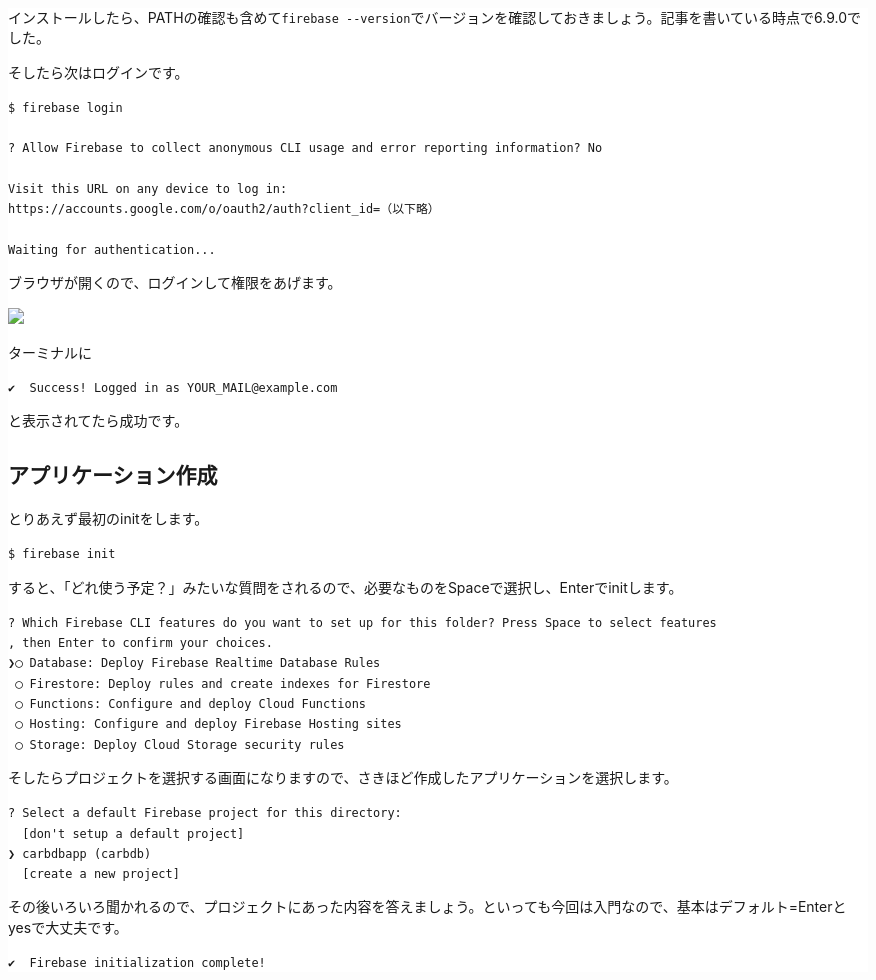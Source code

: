インストールしたら、PATHの確認も含めて`firebase --version`でバージョンを確認しておきましょう。記事を書いている時点で6.9.0でした。

そしたら次はログインです。

```
$ firebase login

? Allow Firebase to collect anonymous CLI usage and error reporting information? No

Visit this URL on any device to log in:
https://accounts.google.com/o/oauth2/auth?client_id=（以下略）

Waiting for authentication...
```

ブラウザが開くので、ログインして権限をあげます。

![](https://s3-ap-northeast-1.amazonaws.com/t4traw/ss/20190508-151324.png)

ターミナルに

```
✔  Success! Logged in as YOUR_MAIL@example.com
```

と表示されてたら成功です。

## アプリケーション作成

とりあえず最初のinitをします。

```
$ firebase init
```

すると、「どれ使う予定？」みたいな質問をされるので、必要なものをSpaceで選択し、Enterでinitします。

```
? Which Firebase CLI features do you want to set up for this folder? Press Space to select features
, then Enter to confirm your choices.
❯◯ Database: Deploy Firebase Realtime Database Rules
 ◯ Firestore: Deploy rules and create indexes for Firestore
 ◯ Functions: Configure and deploy Cloud Functions
 ◯ Hosting: Configure and deploy Firebase Hosting sites
 ◯ Storage: Deploy Cloud Storage security rules
```

そしたらプロジェクトを選択する画面になりますので、さきほど作成したアプリケーションを選択します。

```
? Select a default Firebase project for this directory:
  [don't setup a default project]
❯ carbdbapp (carbdb)
  [create a new project]
```

その後いろいろ聞かれるので、プロジェクトにあった内容を答えましょう。といっても今回は入門なので、基本はデフォルト=Enterとyesで大丈夫です。

```
✔  Firebase initialization complete!
```
